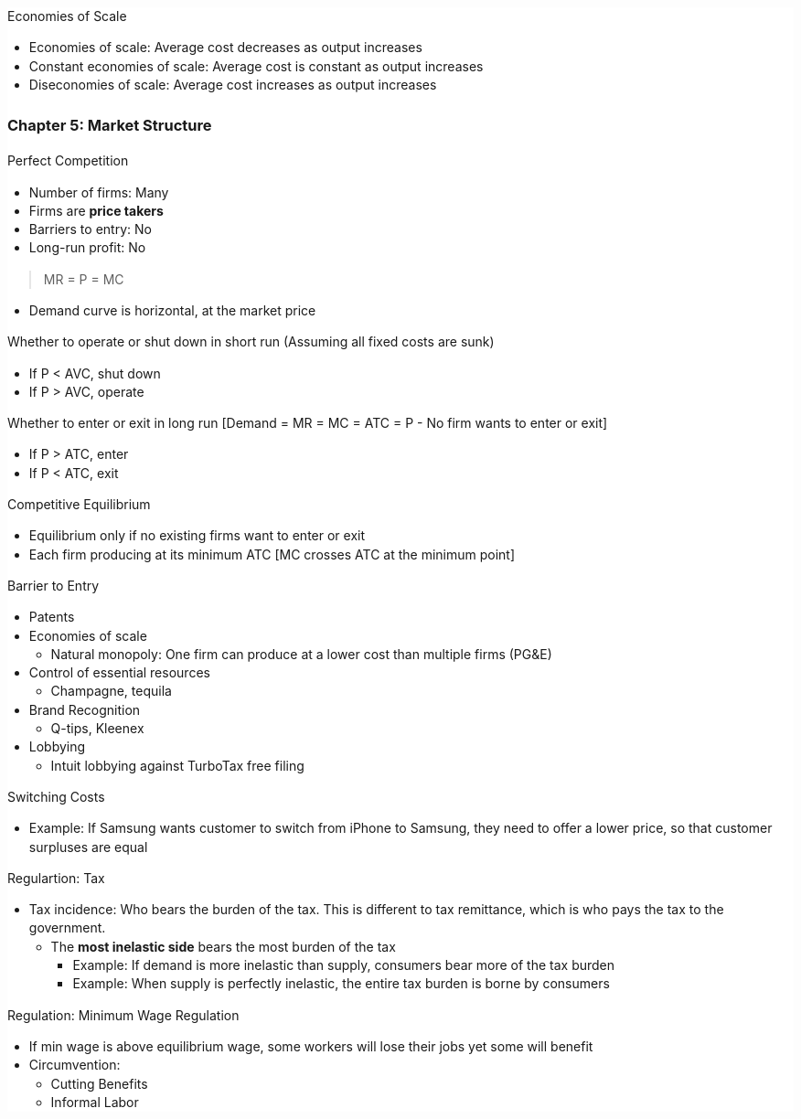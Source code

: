 Economies of Scale
* Economies of scale: Average cost decreases as output increases
* Constant economies of scale: Average cost is constant as output increases
* Diseconomies of scale: Average cost increases as output increases

### Chapter 5: Market Structure

Perfect Competition
* Number of firms: Many
* Firms are **price takers**
* Barriers to entry: No
* Long-run profit: No

> MR = P = MC
* Demand curve is horizontal, at the market price

Whether to operate or shut down in short run (Assuming all fixed costs are sunk)
* If P < AVC, shut down
* If P > AVC, operate

Whether to enter or exit in long run [Demand = MR = MC = ATC = P - No firm wants to enter or exit]
* If P > ATC, enter
* If P < ATC, exit

Competitive Equilibrium
* Equilibrium only if no existing firms want to enter or exit
* Each firm producing at its minimum ATC [MC crosses ATC at the minimum point]

Barrier to Entry
* Patents
* Economies of scale
  * Natural monopoly: One firm can produce at a lower cost than multiple firms (PG&E)
* Control of essential resources
  * Champagne, tequila
* Brand Recognition
  * Q-tips, Kleenex
* Lobbying
  * Intuit lobbying against TurboTax free filing

Switching Costs

* Example: If Samsung wants customer to switch from iPhone to Samsung, they need to offer a lower price, so that customer surpluses are equal

Regulartion: Tax
* Tax incidence: Who bears the burden of the tax. This is different to tax remittance, which is who pays the tax to the government.
  * The **most inelastic side** bears the most burden of the tax
    * Example: If demand is more inelastic than supply, consumers bear more of the tax burden
    * Example: When supply is perfectly inelastic, the entire tax burden is borne by consumers

Regulation: Minimum Wage Regulation

* If min wage is above equilibrium wage, some workers will lose their jobs yet some will benefit
* Circumvention:
  * Cutting Benefits
  * Informal Labor
